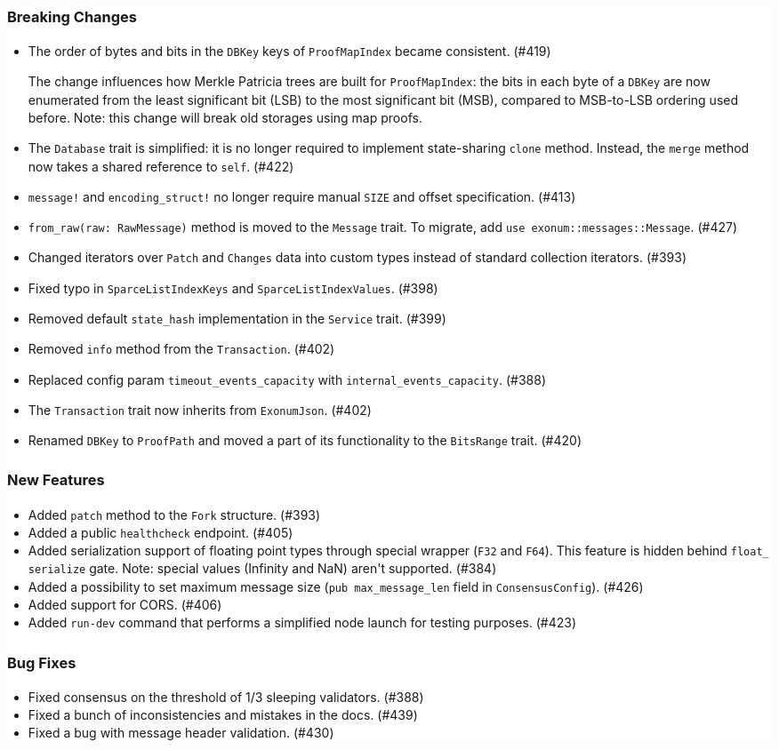 ### Breaking Changes

- The order of bytes and bits in the `DBKey` keys of `ProofMapIndex` became
  consistent. (#419)

  The change influences how Merkle Patricia trees are built
  for `ProofMapIndex`: the bits in each byte of a `DBKey` are now enumerated
  from the least significant bit (LSB) to the most significant bit (MSB),
  compared to MSB-to-LSB ordering used before.
  Note: this change will break old storages using map proofs.

- The `Database` trait is simplified: it is no longer required
  to implement state-sharing `clone` method.
  Instead, the `merge` method now takes a shared reference to `self`. (#422)

- `message!` and `encoding_struct!` no longer require manual `SIZE`
  and offset specification. (#413)

- `from_raw(raw: RawMessage)`  method is moved to the `Message` trait.
  To migrate, add `use exonum::messages::Message`. (#427)

- Changed iterators over `Patch` and `Changes` data into custom types instead
  of standard collection iterators. (#393)

  

- Fixed typo in `SparceListIndexKeys` and `SparceListIndexValues`. (#398)

  

- Removed default `state_hash` implementation in the `Service` trait. (#399)

- Removed `info` method from the `Transaction`. (#402)

- Replaced config param `timeout_events_capacity` with
  `internal_events_capacity`. (#388)

- The `Transaction` trait now inherits from `ExonumJson`. (#402)

- Renamed `DBKey` to `ProofPath` and moved a part of its functionality
  to the `BitsRange` trait. (#420)

### New Features

- Added `patch` method to the `Fork` structure. (#393)
- Added a public `healthcheck` endpoint. (#405)
- Added serialization support of floating point types through special wrapper
  (`F32` and `F64`). This feature is hidden behind `float_serialize` gate.
  Note: special values (Infinity and NaN) aren't supported. (#384)
- Added a possibility to set maximum message size (`pub max_message_len`
  field in `ConsensusConfig`). (#426)
- Added support for CORS. (#406)
- Added `run-dev` command that performs a simplified node launch
  for testing purposes. (#423)

### Bug Fixes

- Fixed consensus on the threshold of 1/3 sleeping validators. (#388)
- Fixed a bunch of inconsistencies and mistakes in the docs. (#439)
- Fixed a bug with message header validation. (#430)
